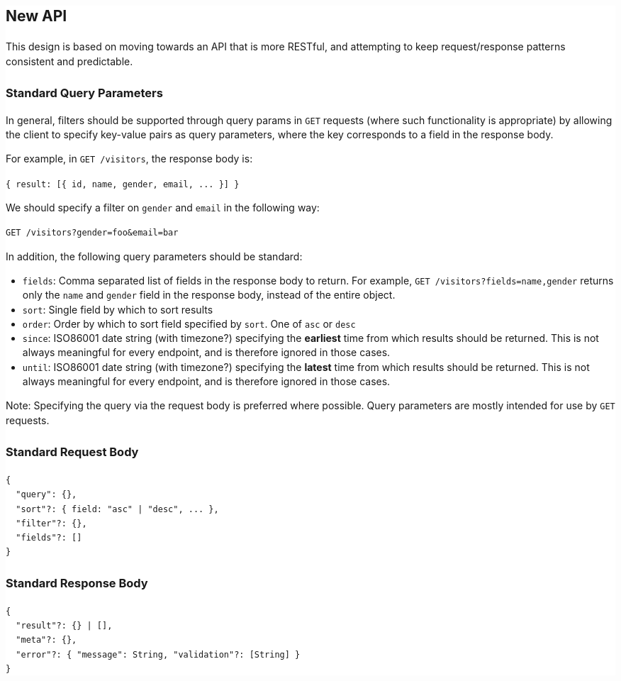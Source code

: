 
## New API
This design is based on moving towards an API that is more RESTful, and attempting to keep request/response patterns consistent and predictable.

### Standard Query Parameters
In general, filters should be supported through query params in `GET` requests (where such functionality is appropriate) by allowing the client to specify key-value pairs as query parameters, where the key corresponds to a field in the response body.

For example, in `GET /visitors`, the response body is:
```
{ result: [{ id, name, gender, email, ... }] }
```
We should specify a filter on `gender` and `email` in the following way:
```
GET /visitors?gender=foo&email=bar
```

In addition, the following query parameters should be standard:
* `fields`: Comma separated list of fields in the response body to return. For example, `GET /visitors?fields=name,gender` returns only the `name` and `gender` field in the response body, instead of the entire object.
* `sort`: Single field by which to sort results
* `order`: Order by which to sort field specified by `sort`. One of `asc` or `desc`
* `since`: ISO86001 date string (with timezone?) specifying the **earliest** time from which results should be returned. This is not always meaningful for every endpoint, and is therefore ignored in those cases.
* `until`: ISO86001 date string (with timezone?) specifying the **latest** time from which results should be returned. This is not always meaningful for every endpoint, and is therefore ignored in those cases.

Note: Specifying the query via the request body is preferred where possible. Query parameters are mostly intended for use by `GET` requests.


### Standard Request Body
```
{
  "query": {},
  "sort"?: { field: "asc" | "desc", ... },
  "filter"?: {},
  "fields"?: []
}
```

### Standard Response Body
```
{
  "result"?: {} | [],
  "meta"?: {},
  "error"?: { "message": String, "validation"?: [String] }
}
```
